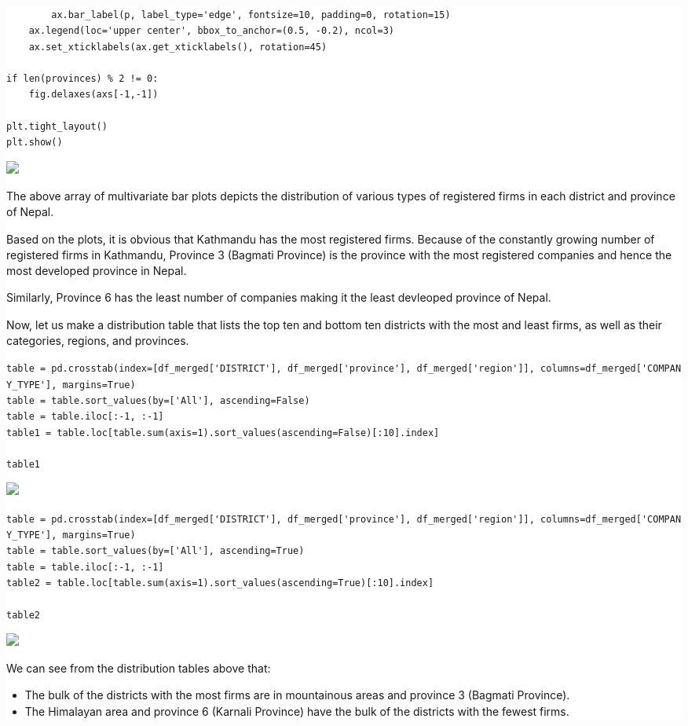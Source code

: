 ```
        ax.bar_label(p, label_type='edge', fontsize=10, padding=0, rotation=15)
    ax.legend(loc='upper center', bbox_to_anchor=(0.5, -0.2), ncol=3)
    ax.set_xticklabels(ax.get_xticklabels(), rotation=45)

if len(provinces) % 2 != 0:
    fig.delaxes(axs[-1,-1])

plt.tight_layout()
plt.show()
```

![](https://miro.medium.com/v2/resize:fit:2000/1*FtsPrwl2uEFeZKTW5QUUwQ.png)

The above array of multivariate bar plots depicts the distribution of various types of registered firms in each district and province of Nepal.

Based on the plots, it is obvious that Kathmandu has the most registered firms. Because of the constantly growing number of registered firms in Kathmandu, Province 3 (Bagmati Province) is the province with the most registered companies and hence the most developed province in Nepal.

Similarly, Province 6 has the least number of companies making it the least devleoped province of Nepal.

Now, let us make a distribution table that lists the top ten and bottom ten districts with the most and least firms, as well as their categories, regions, and provinces.

```
table = pd.crosstab(index=[df_merged['DISTRICT'], df_merged['province'], df_merged['region']], columns=df_merged['COMPANY_TYPE'], margins=True)
table = table.sort_values(by=['All'], ascending=False)
table = table.iloc[:-1, :-1]
table1 = table.loc[table.sum(axis=1).sort_values(ascending=False)[:10].index]

table1
```
![](https://miro.medium.com/v2/resize:fit:1400/1*vKyZ9h6no8gujNf1nfZm0g.png)

```
table = pd.crosstab(index=[df_merged['DISTRICT'], df_merged['province'], df_merged['region']], columns=df_merged['COMPANY_TYPE'], margins=True)
table = table.sort_values(by=['All'], ascending=True)
table = table.iloc[:-1, :-1]
table2 = table.loc[table.sum(axis=1).sort_values(ascending=True)[:10].index]

table2
```
![](https://miro.medium.com/v2/resize:fit:1400/1*hOtTZBARYpaMDz3JJflsRw.png)

We can see from the distribution tables above that:

-   The bulk of the districts with the most firms are in mountainous areas and province 3 (Bagmati Province).
-   The Himalayan area and province 6 (Karnali Province) have the bulk of the districts with the fewest firms.
